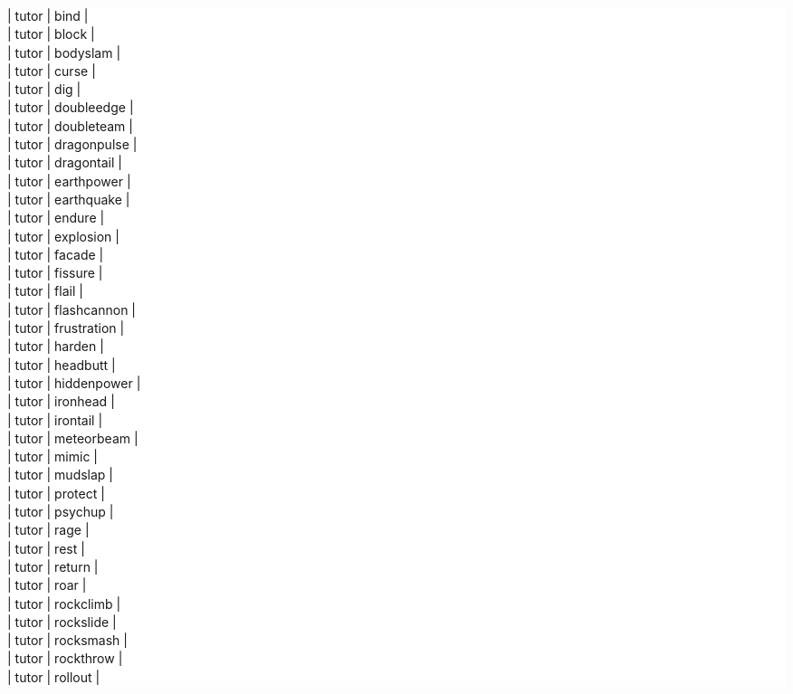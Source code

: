 | tutor | bind |  
| tutor | block |  
| tutor | bodyslam |  
| tutor | curse |  
| tutor | dig |  
| tutor | doubleedge |  
| tutor | doubleteam |  
| tutor | dragonpulse |  
| tutor | dragontail |  
| tutor | earthpower |  
| tutor | earthquake |  
| tutor | endure |  
| tutor | explosion |  
| tutor | facade |  
| tutor | fissure |  
| tutor | flail |  
| tutor | flashcannon |  
| tutor | frustration |  
| tutor | harden |  
| tutor | headbutt |  
| tutor | hiddenpower |  
| tutor | ironhead |  
| tutor | irontail |  
| tutor | meteorbeam |  
| tutor | mimic |  
| tutor | mudslap |  
| tutor | protect |  
| tutor | psychup |  
| tutor | rage |  
| tutor | rest |  
| tutor | return |  
| tutor | roar |  
| tutor | rockclimb |  
| tutor | rockslide |  
| tutor | rocksmash |  
| tutor | rockthrow |  
| tutor | rollout |  